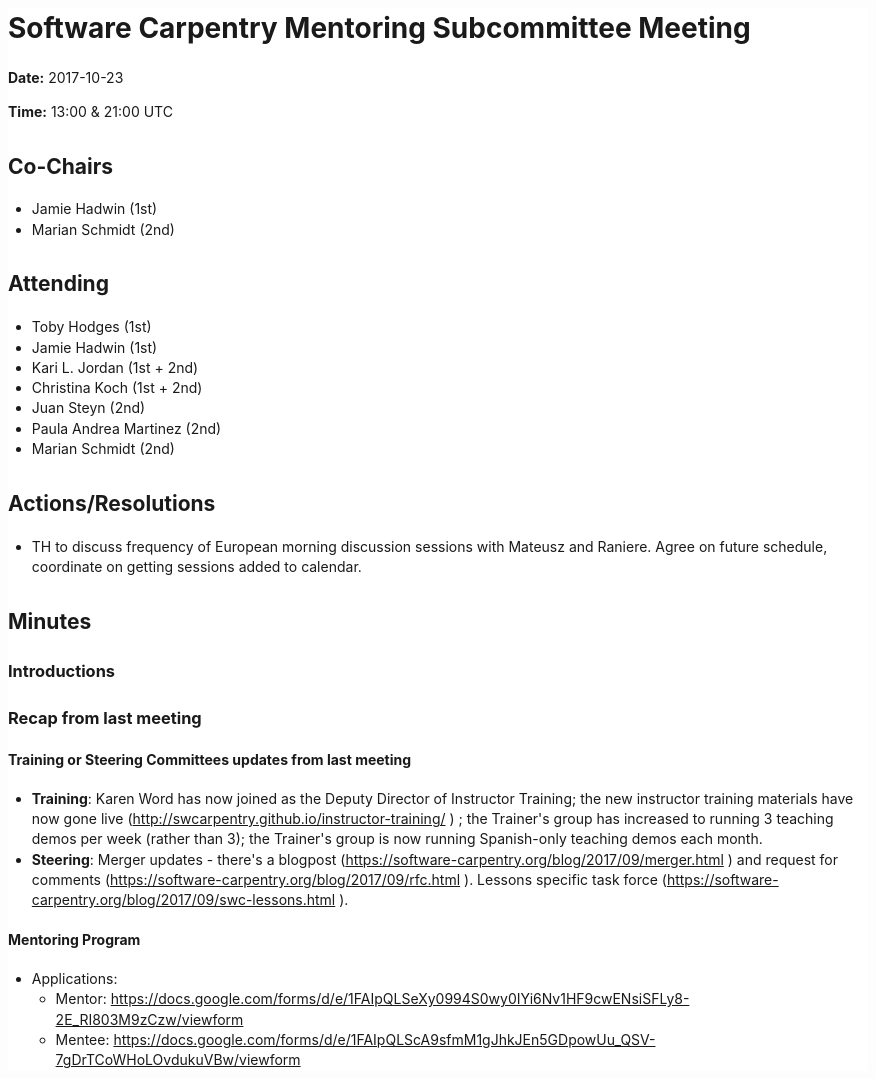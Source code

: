 # Software Carpentry Mentoring Subcommittee Meeting

__Date:__ 2017-10-23

__Time:__ 13:00 & 21:00 UTC

## Co-Chairs

- Jamie Hadwin (1st)
- Marian Schmidt (2nd)

## Attending

- Toby Hodges (1st)
- Jamie Hadwin (1st)
- Kari L. Jordan (1st + 2nd)
- Christina Koch (1st + 2nd)
- Juan Steyn (2nd)
- Paula Andrea Martinez (2nd)
- Marian Schmidt (2nd)

## Actions/Resolutions

- TH to discuss frequency of European morning discussion sessions with Mateusz and Raniere. Agree on future schedule, coordinate on getting sessions added to calendar.

## Minutes

### Introductions

### Recap from last meeting

#### Training or Steering Committees updates from last meeting

- __Training__: Karen Word has now joined as the Deputy Director of Instructor Training; the new instructor training materials have now gone live (http://swcarpentry.github.io/instructor-training/ ) ; the Trainer's group has increased to running 3 teaching demos per week (rather than 3); the Trainer's group is now running Spanish-only teaching demos each month.
- __Steering__: Merger updates -  there's a blogpost (https://software-carpentry.org/blog/2017/09/merger.html ) and request for comments (https://software-carpentry.org/blog/2017/09/rfc.html ).  Lessons specific task force (https://software-carpentry.org/blog/2017/09/swc-lessons.html ). 

#### Mentoring Program

- Applications:
  - Mentor: https://docs.google.com/forms/d/e/1FAIpQLSeXy0994S0wy0IYi6Nv1HF9cwENsiSFLy8-2E_RI803M9zCzw/viewform
  - Mentee: https://docs.google.com/forms/d/e/1FAIpQLScA9sfmM1gJhkJEn5GDpowUu_QSV-7gDrTCoWHoLOvdukuVBw/viewform
